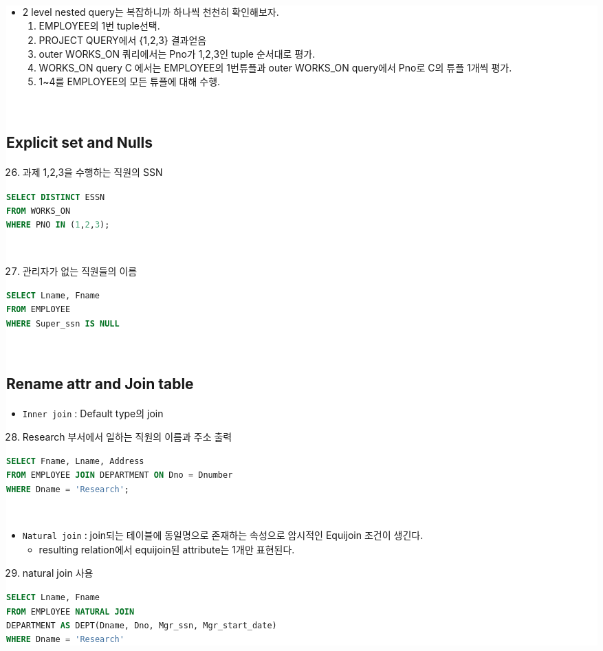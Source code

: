 - 2 level nested query는 복잡하니까 하나씩 천천히 확인해보자.
	1. EMPLOYEE의 1번 tuple선택.
	2. PROJECT QUERY에서 {1,2,3} 결과얻음
	3. outer WORKS_ON 쿼리에서는 Pno가 1,2,3인 tuple 순서대로 평가.
	4. WORKS_ON query C 에서는 EMPLOYEE의 1번튜플과 outer WORKS_ON query에서 Pno로 C의 튜플 1개씩 평가.
	5. 1~4를 EMPLOYEE의 모든 튜플에 대해 수행.


<br>

## Explicit set and Nulls

26. 과제 1,2,3을 수행하는 직원의 SSN

```sql
SELECT DISTINCT ESSN
FROM WORKS_ON
WHERE PNO IN (1,2,3);
```

<br>

27. 관리자가 없는 직원들의 이름

```sql
SELECT Lname, Fname
FROM EMPLOYEE 
WHERE Super_ssn IS NULL
```

<br>

## Rename attr and Join table


- `Inner join` : Default type의 join

28. Research 부서에서 일하는 직원의 이름과 주소 출력

```sql
SELECT Fname, Lname, Address
FROM EMPLOYEE JOIN DEPARTMENT ON Dno = Dnumber
WHERE Dname = 'Research';
```

<br>

- `Natural join` : join되는 테이블에 동일명으로 존재하는 속성으로 암시적인 Equijoin 조건이 생긴다.
	- resulting relation에서 equijoin된 attribute는 1개만 표현된다.

29. natural join 사용

```sql
SELECT Lname, Fname
FROM EMPLOYEE NATURAL JOIN 
DEPARTMENT AS DEPT(Dname, Dno, Mgr_ssn, Mgr_start_date)
WHERE Dname = 'Research'
```
